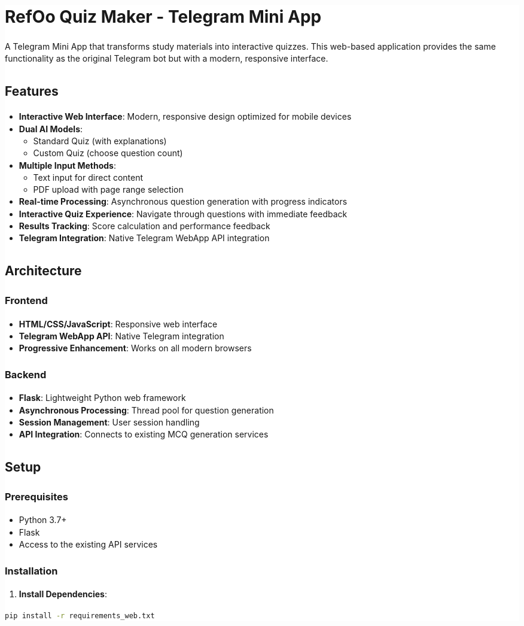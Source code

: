 # RefOo Quiz Maker - Telegram Mini App

A Telegram Mini App that transforms study materials into interactive quizzes. This web-based application provides the same functionality as the original Telegram bot but with a modern, responsive interface.

## Features

- **Interactive Web Interface**: Modern, responsive design optimized for mobile devices
- **Dual AI Models**:
  - Standard Quiz (with explanations)
  - Custom Quiz (choose question count)
- **Multiple Input Methods**:
  - Text input for direct content
  - PDF upload with page range selection
- **Real-time Processing**: Asynchronous question generation with progress indicators
- **Interactive Quiz Experience**: Navigate through questions with immediate feedback
- **Results Tracking**: Score calculation and performance feedback
- **Telegram Integration**: Native Telegram WebApp API integration

## Architecture

### Frontend

- **HTML/CSS/JavaScript**: Responsive web interface
- **Telegram WebApp API**: Native Telegram integration
- **Progressive Enhancement**: Works on all modern browsers

### Backend

- **Flask**: Lightweight Python web framework
- **Asynchronous Processing**: Thread pool for question generation
- **Session Management**: User session handling
- **API Integration**: Connects to existing MCQ generation services

## Setup

### Prerequisites

- Python 3.7+
- Flask
- Access to the existing API services

### Installation

1. **Install Dependencies**:

```bash
pip install -r requirements_web.txt
```
